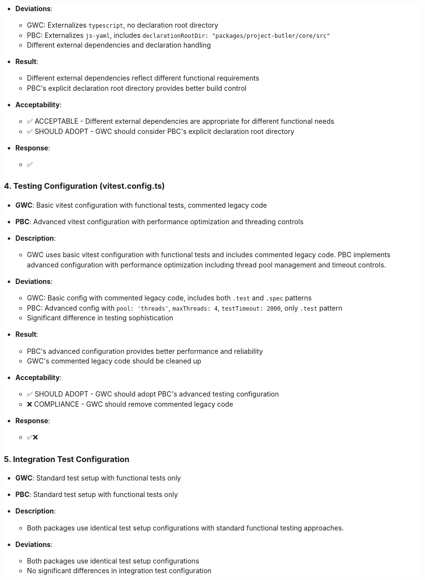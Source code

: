 - **Deviations**:
    - GWC: Externalizes `typescript`, no declaration root directory
    - PBC: Externalizes `js-yaml`, includes `declarationRootDir: "packages/project-butler/core/src"`
    - Different external dependencies and declaration handling

- **Result**:
    - Different external dependencies reflect different functional requirements
    - PBC's explicit declaration root directory provides better build control

- **Acceptability**:
    - ✅ ACCEPTABLE - Different external dependencies are appropriate for different functional needs
    - ✅ SHOULD ADOPT - GWC should consider PBC's explicit declaration root directory

- **Response**:
    - ✅

### 4. Testing Configuration (vitest.config.ts)

- **GWC**: Basic vitest configuration with functional tests, commented legacy code
- **PBC**: Advanced vitest configuration with performance optimization and threading controls

- **Description**:
    - GWC uses basic vitest configuration with functional tests and includes commented legacy code. PBC implements advanced configuration with performance optimization including thread pool management and timeout controls.

- **Deviations**:
    - GWC: Basic config with commented legacy code, includes both `.test` and `.spec` patterns
    - PBC: Advanced config with `pool: 'threads'`, `maxThreads: 4`, `testTimeout: 2000`, only `.test` pattern
    - Significant difference in testing sophistication

- **Result**:
    - PBC's advanced configuration provides better performance and reliability
    - GWC's commented legacy code should be cleaned up

- **Acceptability**:
    - ✅ SHOULD ADOPT - GWC should adopt PBC's advanced testing configuration
    - ❌ COMPLIANCE - GWC should remove commented legacy code

- **Response**:
    - ✅❌

### 5. Integration Test Configuration

- **GWC**: Standard test setup with functional tests only
- **PBC**: Standard test setup with functional tests only

- **Description**:
    - Both packages use identical test setup configurations with standard functional testing approaches.

- **Deviations**:
    - Both packages use identical test setup configurations
    - No significant differences in integration test configuration
